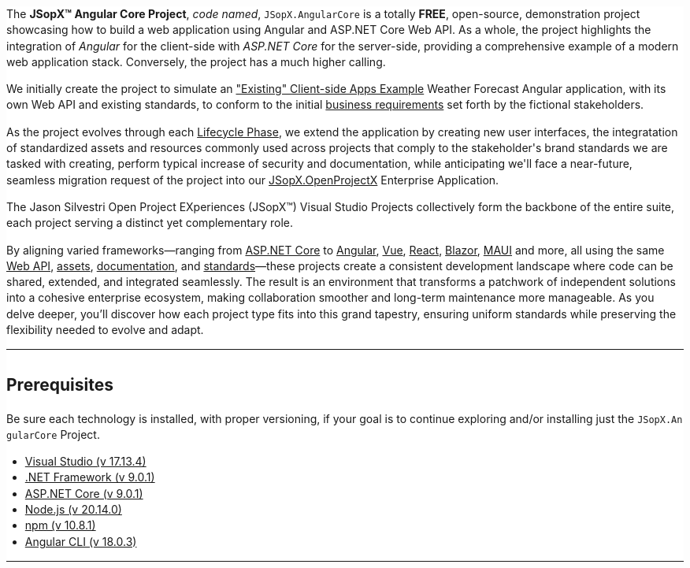 The **JSopX™ Angular Core Project**, _code named_, `JSopX.AngularCore` is a totally **FREE**, open-source, demonstration project showcasing how to build a web application using Angular and ASP.NET Core Web API. As a whole, the project highlights the integration of _Angular_ for the client-side with _ASP.NET Core_ for the server-side, providing a comprehensive example of a modern web application stack. Conversely, the project has a much higher calling.


We initially create the project to simulate an ["Existing" Client-side Apps Example](../../../../Introduction/JSopxProjectsFamilies.md#5-client-side-existing-apps-examples) Weather Forecast Angular application, with its own Web API and existing standards, to conform to the initial [business requirements](../../../../Introduction/JSopxEnterpriseBusinessRequirements.md) set forth by the fictional stakeholders.

As the project evolves through each [Lifecycle Phase](../../../../Phases/ReadMe.md), we extend the application by creating new user interfaces, the integratation of standardized assets and resources commonly used across projects that comply to the stakeholder's brand standards we are tasked with creating, perform typical increase of security and documentation, while anticipating we'll face a near-future, seamless migration request of the project into our [JSopX.OpenProjectX](../../../../OpenProjects/jsopx.OpenProjectX/p1/v1/) Enterprise Application.

The Jason Silvestri Open Project EXperiences (JSopX™) Visual Studio Projects collectively form the backbone of the entire suite, each project serving a distinct yet complementary role. 

By aligning varied frameworks—ranging from [ASP.NET Core](../../../../OpenProjects/jsopx.AspNetCore/README.md) to [Angular](../../../../OpenProjects/jsopx.AngularCore/README.md), [Vue](../../../../OpenProjects/jsopx.VueCore/README.md), [React](../../../../OpenProjects/jsopx.ReactCore/README.md), [Blazor](../../../../OpenProjects/jsopx.BlazorServerCore/README.md), [MAUI](../../../../OpenProjects/jsopx.MauiHybridNetCore/README.md) and more, all using the same [Web API](../../../../OpenProjects/jsopx.WebAPI/README.md), [assets](../../../../OpenProjects/jsopx.RCLxProper/README.md), [documentation](../../../../OpenProjects/jsopx.BridgeTooFar/README.md), and [standards](../../../../Introduction/JSopxDisciplinesRequiredForEnterpriseDevelopment.md)—these projects create a consistent development landscape where code can be shared, extended, and integrated seamlessly.
The result is an environment that transforms a patchwork of independent solutions into a cohesive enterprise ecosystem, making collaboration smoother and long-term maintenance more manageable. As you delve deeper, you’ll discover how each project type fits into this grand tapestry, ensuring uniform standards while preserving the flexibility needed to evolve and adapt.


---

## **Prerequisites**

Be sure each technology is installed, with proper versioning, if your goal is to continue exploring and/or installing just the `JSopX.AngularCore` Project.

- [Visual Studio (v 17.13.4)](../../../../OpenProjects/jsopx.AngularCore/p1/v1/Technologies/#visual-studio)
- [.NET Framework (v 9.0.1)](../../../../OpenProjects/jsopx.AngularCore/p1/v1/Technologies/#net-framework)
- [ASP.NET Core (v 9.0.1)](../../../../OpenProjects/jsopx.AngularCore/p1/v1/Technologies/#aspnet-core)
- [Node.js (v 20.14.0)](../../../../OpenProjects/jsopx.AngularCore/p1/v1/Technologies/#node)
- [npm (v 10.8.1)](../../../../OpenProjects/jsopx.AngularCore/p1/v1/Technologies/#npm)
- [Angular CLI (v 18.0.3)](../../../../OpenProjects/jsopx.AngularCore/p1/v1/Technologies/#angular-cli)

---